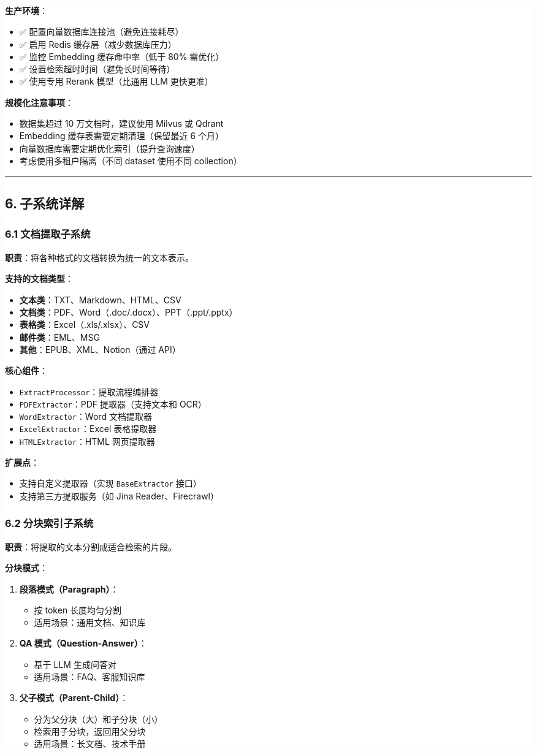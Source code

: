**生产环境**：
- ✅ 配置向量数据库连接池（避免连接耗尽）
- ✅ 启用 Redis 缓存层（减少数据库压力）
- ✅ 监控 Embedding 缓存命中率（低于 80% 需优化）
- ✅ 设置检索超时时间（避免长时间等待）
- ✅ 使用专用 Rerank 模型（比通用 LLM 更快更准）

**规模化注意事项**：
- 数据集超过 10 万文档时，建议使用 Milvus 或 Qdrant
- Embedding 缓存表需要定期清理（保留最近 6 个月）
- 向量数据库需要定期优化索引（提升查询速度）
- 考虑使用多租户隔离（不同 dataset 使用不同 collection）

---

## 6. 子系统详解

### 6.1 文档提取子系统

**职责**：将各种格式的文档转换为统一的文本表示。

**支持的文档类型**：
- **文本类**：TXT、Markdown、HTML、CSV
- **文档类**：PDF、Word（.doc/.docx）、PPT（.ppt/.pptx）
- **表格类**：Excel（.xls/.xlsx）、CSV
- **邮件类**：EML、MSG
- **其他**：EPUB、XML、Notion（通过 API）

**核心组件**：
- `ExtractProcessor`：提取流程编排器
- `PDFExtractor`：PDF 提取器（支持文本和 OCR）
- `WordExtractor`：Word 文档提取器
- `ExcelExtractor`：Excel 表格提取器
- `HTMLExtractor`：HTML 网页提取器

**扩展点**：
- 支持自定义提取器（实现 `BaseExtractor` 接口）
- 支持第三方提取服务（如 Jina Reader、Firecrawl）

### 6.2 分块索引子系统

**职责**：将提取的文本分割成适合检索的片段。

**分块模式**：
1. **段落模式（Paragraph）**：
   - 按 token 长度均匀分割
   - 适用场景：通用文档、知识库
   
2. **QA 模式（Question-Answer）**：
   - 基于 LLM 生成问答对
   - 适用场景：FAQ、客服知识库
   
3. **父子模式（Parent-Child）**：
   - 分为父分块（大）和子分块（小）
   - 检索用子分块，返回用父分块
   - 适用场景：长文档、技术手册
